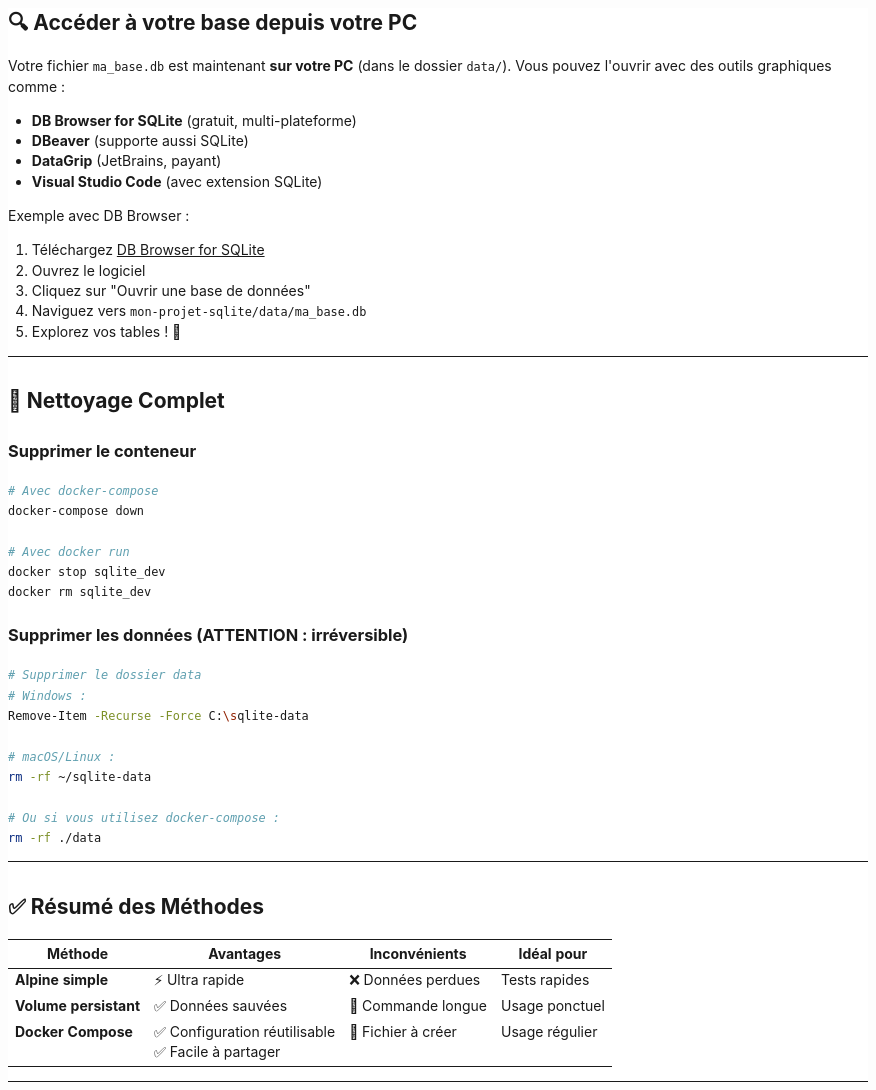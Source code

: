 
## 🔍 Accéder à votre base depuis votre PC

Votre fichier `ma_base.db` est maintenant **sur votre PC** (dans le dossier `data/`). Vous pouvez l'ouvrir avec des outils graphiques comme :

- **DB Browser for SQLite** (gratuit, multi-plateforme)
- **DBeaver** (supporte aussi SQLite)
- **DataGrip** (JetBrains, payant)
- **Visual Studio Code** (avec extension SQLite)

Exemple avec DB Browser :
1. Téléchargez [DB Browser for SQLite](https://sqlitebrowser.org/)
2. Ouvrez le logiciel
3. Cliquez sur "Ouvrir une base de données"
4. Naviguez vers `mon-projet-sqlite/data/ma_base.db`
5. Explorez vos tables ! 🎉

---

## 🧹 Nettoyage Complet

### Supprimer le conteneur

```bash
# Avec docker-compose
docker-compose down

# Avec docker run
docker stop sqlite_dev
docker rm sqlite_dev
```

### Supprimer les données (ATTENTION : irréversible)

```bash
# Supprimer le dossier data
# Windows :
Remove-Item -Recurse -Force C:\sqlite-data

# macOS/Linux :
rm -rf ~/sqlite-data

# Ou si vous utilisez docker-compose :
rm -rf ./data
```

---

## ✅ Résumé des Méthodes

| Méthode | Avantages | Inconvénients | Idéal pour |
|---------|-----------|---------------|------------|
| **Alpine simple** | ⚡ Ultra rapide | ❌ Données perdues | Tests rapides |
| **Volume persistant** | ✅ Données sauvées | 🔧 Commande longue | Usage ponctuel |
| **Docker Compose** | ✅ Configuration réutilisable<br>✅ Facile à partager | 📝 Fichier à créer | Usage régulier |

---